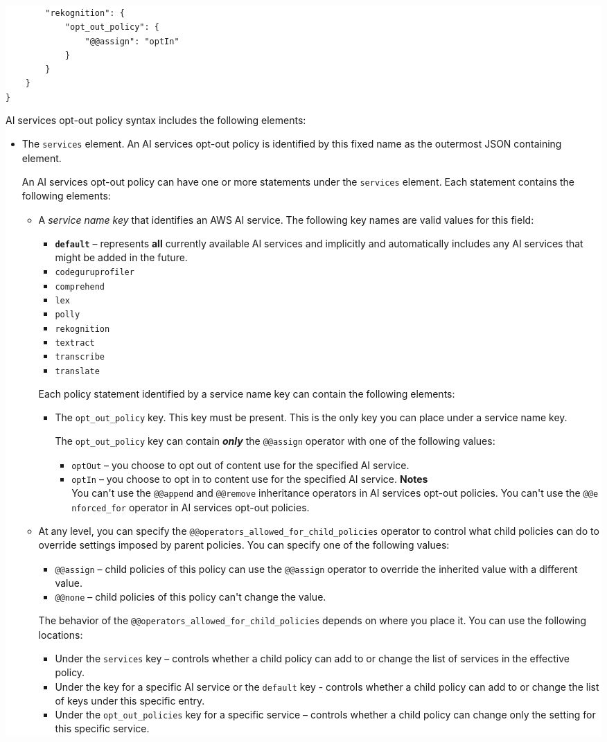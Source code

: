 ```
        "rekognition": {
            "opt_out_policy": {
                "@@assign": "optIn"
            }
        }
    }
}
```

AI services opt\-out policy syntax includes the following elements: 
+ The `services` element\. An AI services opt\-out policy is identified by this fixed name as the outermost JSON containing element\.

  An AI services opt\-out policy can have one or more statements under the `services` element\. Each statement contains the following elements: 
  + A *service name key* that identifies an AWS AI service\. The following key names are valid values for this field:
    + **`default`** – represents **all** currently available AI services and implicitly and automatically includes any AI services that might be added in the future\.
    + `codeguruprofiler`
    + `comprehend`
    + `lex`
    + `polly`
    + `rekognition`
    + `textract`
    + `transcribe`
    + `translate`

    Each policy statement identified by a service name key can contain the following elements:
    + The `opt_out_policy` key\. This key must be present\. This is the only key you can place under a service name key\.

      The `opt_out_policy` key can contain ***only*** the `@@assign` operator with one of the following values:
      + `optOut` – you choose to opt out of content use for the specified AI service\.
      + `optIn` – you choose to opt in to content use for the specified AI service\.
**Notes**  
You can't use the `@@append` and `@@remove` inheritance operators in AI services opt\-out policies\.
You can't use the `@@enforced_for` operator in AI services opt\-out policies\.
  + At any level, you can specify the `@@operators_allowed_for_child_policies` operator to control what child policies can do to override settings imposed by parent policies\. You can specify one of the following values:
    + `@@assign` – child policies of this policy can use the `@@assign` operator to override the inherited value with a different value\.
    + `@@none` – child policies of this policy can't change the value\.

    The behavior of the `@@operators_allowed_for_child_policies` depends on where you place it\. You can use the following locations:
    + Under the `services` key – controls whether a child policy can add to or change the list of services in the effective policy\.
    + Under the key for a specific AI service or the `default` key \- controls whether a child policy can add to or change the list of keys under this specific entry\.
    + Under the `opt_out_policies` key for a specific service – controls whether a child policy can change only the setting for this specific service\.
